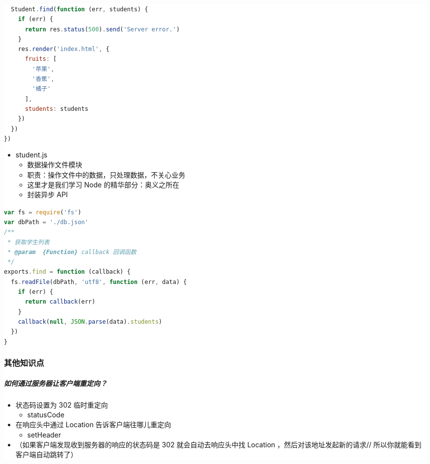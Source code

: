 ```js
  Student.find(function (err, students) {
    if (err) {
      return res.status(500).send('Server error.')
    }
    res.render('index.html', {
      fruits: [
        '苹果',
        '香蕉',
        '橘子'
      ],
      students: students
    })
  })
})
```

+ student.js
  + 数据操作文件模块
  + 职责：操作文件中的数据，只处理数据，不关心业务
  + 这里才是我们学习 Node 的精华部分：奥义之所在
  +  封装异步 API

```js
var fs = require('fs')
var dbPath = './db.json'
/**
 * 获取学生列表
 * @param  {Function} callback 回调函数
 */
exports.find = function (callback) {
  fs.readFile(dbPath, 'utf8', function (err, data) {
    if (err) {
      return callback(err)
    }
    callback(null, JSON.parse(data).students)
  })
}
```











### 其他知识点

#####  如何通过服务器让客户端重定向？

+ 状态码设置为 302 临时重定向    
  + statusCode
+ 在响应头中通过 Location 告诉客户端往哪儿重定向
  + setHeader
+ （如果客户端发现收到服务器的响应的状态码是 302 就会自动去响应头中找 Location ，然后对该地址发起新的请求// 所以你就能看到客户端自动跳转了）
